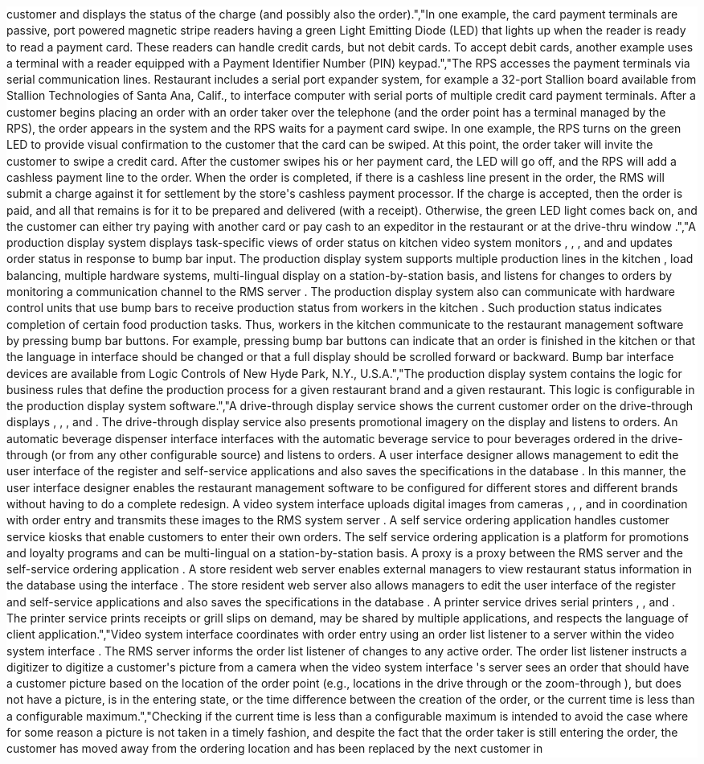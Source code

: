 customer and displays the status of the charge (and possibly also the order).","In one example, the card payment terminals are passive, port powered magnetic stripe readers having a green Light Emitting Diode (LED) that lights up when the reader is ready to read a payment card. These readers can handle credit cards, but not debit cards. To accept debit cards, another example uses a terminal with a reader equipped with a Payment Identifier Number (PIN) keypad.","The RPS accesses the payment terminals via serial communication lines. Restaurant  includes a serial port expander system, for example a 32-port Stallion board available from Stallion Technologies of Santa Ana, Calif., to interface computer  with serial ports of multiple credit card payment terminals. After a customer begins placing an order with an order taker over the telephone (and the order point has a terminal managed by the RPS), the order appears in the system and the RPS waits for a payment card swipe. In one example, the RPS turns on the green LED to provide visual confirmation to the customer that the card can be swiped. At this point, the order taker will invite the customer to swipe a credit card. After the customer swipes his or her payment card, the LED will go off, and the RPS will add a cashless payment line to the order. When the order is completed, if there is a cashless line present in the order, the RMS will submit a charge against it for settlement by the store's cashless payment processor. If the charge is accepted, then the order is paid, and all that remains is for it to be prepared and delivered (with a receipt). Otherwise, the green LED light comes back on, and the customer can either try paying with another card or pay cash to an expeditor in the restaurant  or at the drive-thru window .","A production display system  displays task-specific views of order status on kitchen video system monitors , , , and  and updates order status in response to bump bar input. The production display system  supports multiple production lines in the kitchen , load balancing, multiple hardware systems, multi-lingual display on a station-by-station basis, and listens for changes to orders by monitoring a communication channel to the RMS server . The production display system  also can communicate with hardware control units that use bump bars to receive production status from workers in the kitchen . Such production status indicates completion of certain food production tasks. Thus, workers in the kitchen  communicate to the restaurant management software by pressing bump bar buttons. For example, pressing bump bar buttons can indicate that an order is finished in the kitchen  or that the language in interface  should be changed or that a full display should be scrolled forward or backward. Bump bar interface devices are available from Logic Controls of New Hyde Park, N.Y., U.S.A.","The production display system  contains the logic for business rules that define the production process for a given restaurant brand and a given restaurant. This logic is configurable in the production display system software.","A drive-through display service  shows the current customer order on the drive-through displays , , , and . The drive-through display service  also presents promotional imagery on the display and listens to orders. An automatic beverage dispenser interface  interfaces with the automatic beverage service  to pour beverages ordered in the drive-through (or from any other configurable source) and listens to orders. A user interface designer  allows management to edit the user interface of the register and self-service applications and also saves the specifications in the database . In this manner, the user interface designer  enables the restaurant management software to be configured for different stores and different brands without having to do a complete redesign. A video system interface  uploads digital images from cameras , , , and  in coordination with order entry and transmits these images to the RMS system server . A self service ordering application  handles customer service kiosks  that enable customers to enter their own orders. The self service ordering application  is a platform for promotions and loyalty programs and can be multi-lingual on a station-by-station basis. A proxy  is a proxy between the RMS server  and the self-service ordering application . A store resident web server  enables external managers to view restaurant status information in the database  using the interface . The store resident web server  also allows managers to edit the user interface of the register and self-service applications and also saves the specifications in the database . A printer service  drives serial printers , , and . The printer service  prints receipts or grill slips on demand, may be shared by multiple applications, and respects the language of client application.","Video system interface  coordinates with order entry using an order list listener to a server within the video system interface . The RMS server  informs the order list listener of changes to any active order. The order list listener instructs a digitizer to digitize a customer's picture from a camera when the video system interface 's server sees an order that should have a customer picture based on the location of the order point (e.g., locations in the drive through  or the zoom-through ), but does not have a picture, is in the entering state, or the time difference between the creation of the order, or the current time is less than a configurable maximum.","Checking if the current time is less than a configurable maximum is intended to avoid the case where for some reason a picture is not taken in a timely fashion, and despite the fact that the order taker is still entering the order, the customer has moved away from the ordering location and has been replaced by the next customer in